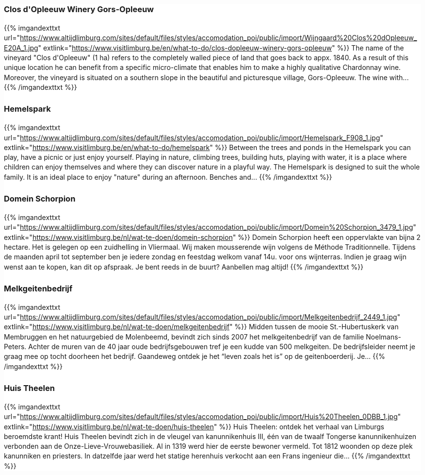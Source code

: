### Clos d'Opleeuw Winery Gors-Opleeuw

{{% imgandexttxt url="https://www.altijdlimburg.com/sites/default/files/styles/accomodation_poi/public/import/Wijngaard%20Clos%20dOpleeuw_E20A_1.jpg" extlink="https://www.visitlimburg.be/en/what-to-do/clos-dopleeuw-winery-gors-opleeuw" %}}
The name of the vineyard "Clos d'Opleeuw" (1 ha) refers to the completely walled piece of land that goes back to appx. 1840. As a result of this unique location he can benefit from a specific micro-climate that enables him to make a highly qualitative Chardonnay wine. Moreover, the vineyard is situated on a southern slope in the beautiful and picturesque village, Gors-Opleeuw. The wine with...
{{% /imgandexttxt %}}

### Hemelspark

{{% imgandexttxt url="https://www.altijdlimburg.com/sites/default/files/styles/accomodation_poi/public/import/Hemelspark_F908_1.jpg" extlink="https://www.visitlimburg.be/en/what-to-do/hemelspark" %}}
Between the trees and ponds in the Hemelspark you can play, have a picnic or just enjoy yourself. Playing in nature, climbing trees, building huts, playing with water, it is a place where children can enjoy themselves and where they can discover nature in a playful way. The Hemelspark is designed to suit the whole family. It is an ideal place to enjoy "nature" during an afternoon. Benches and...
{{% /imgandexttxt %}}

### Domein Schorpion

{{% imgandexttxt url="https://www.altijdlimburg.com/sites/default/files/styles/accomodation_poi/public/import/Domein%20Schorpion_3479_1.jpg" extlink="https://www.visitlimburg.be/nl/wat-te-doen/domein-schorpion" %}}
Domein Schorpion heeft een oppervlakte van bijna 2 hectare. Het is gelegen op een zuidhelling in Vliermaal. Wij maken mousserende wijn volgens de Méthode Traditionnelle. Tijdens de maanden april tot september ben je iedere zondag en feestdag welkom vanaf 14u. voor ons wijnterras. Indien je graag wijn wenst aan te kopen, kan dit op afspraak. Je bent reeds in de buurt? Aanbellen mag altijd!
{{% /imgandexttxt %}}

### Melkgeitenbedrijf

{{% imgandexttxt url="https://www.altijdlimburg.com/sites/default/files/styles/accomodation_poi/public/import/Melkgeitenbedrijf_2449_1.jpg" extlink="https://www.visitlimburg.be/nl/wat-te-doen/melkgeitenbedrijf" %}}
Midden tussen de mooie St.-Hubertuskerk van Membruggen en het natuurgebied de Molenbeemd, bevindt zich sinds 2007 het melkgeitenbedrijf van de familie Noelmans-Peters. Achter de muren van de 40 jaar oude bedrijfsgebouwen tref je een kudde van 500 melkgeiten. De bedrijfsleider neemt je graag mee op tocht doorheen het bedrijf. Gaandeweg ontdek je het “leven zoals het is” op de geitenboerderij. Je...
{{% /imgandexttxt %}}

### Huis Theelen

{{% imgandexttxt url="https://www.altijdlimburg.com/sites/default/files/styles/accomodation_poi/public/import/Huis%20Theelen_0DBB_1.jpg" extlink="https://www.visitlimburg.be/nl/wat-te-doen/huis-theelen" %}}
Huis Theelen: ontdek het verhaal van Limburgs beroemdste krant! Huis Theelen bevindt zich in de vleugel van kanunnikenhuis III, één van de twaalf Tongerse kanunnikenhuizen verbonden aan de Onze-Lieve-Vrouwebasiliek. Al in 1319 werd hier de eerste bewoner vermeld. Tot 1812 woonden op deze plek kanunniken en priesters. In datzelfde jaar werd het statige herenhuis verkocht aan een Frans ingenieur die...
{{% /imgandexttxt %}}
